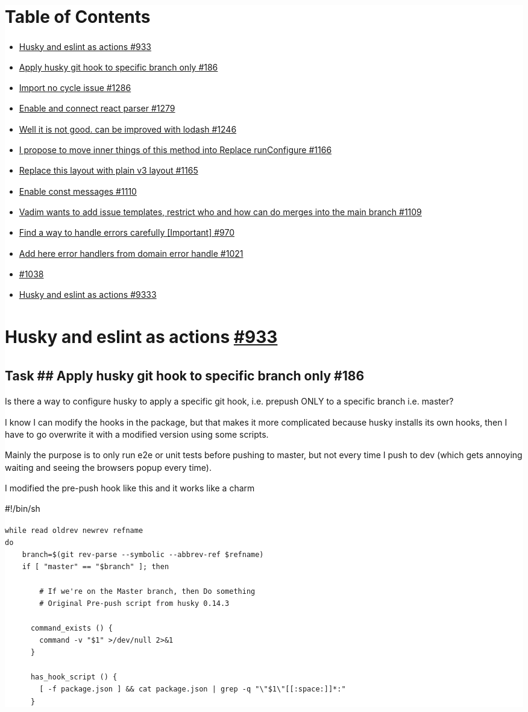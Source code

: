 # Table of Contents

- [Husky and eslint as actions #933](#husky-and-eslint-as-actions-933)

- [Apply husky git hook to specific branch only #186](#apply-husky-git-hook-to-specific-branch-only-186)

- [Import no cycle issue #1286](#import-no-cycle-issue-1286)

- [Enable and connect react parser #1279](#enable-and-connect-react-parser-1279)

- [Well it is not good. can be improved with lodash #1246](#well-it-is-not-good-can-be-improved-with-lodash-1246)

- [I propose to move inner things of this method into Replace runConfigure #1166](#i-propose-to-move-inner-things-of-this-method-into-replace-runconfigure-1166)

- [Replace this layout with plain v3 layout #1165](#replace-this-layout-with-plain-v3-layout-1165)

- [Enable const messages #1110](#enable-const-messages-1110)

- [Vadim wants to add issue templates, restrict who and how can do merges into the main branch #1109](#vadim-wants-to-add-issue-templates-restrict-who-and-how-can-do-merges-into-the-main-branch-1109)

- [Find a way to handle errors carefully [Important] #970](#find-a-way-to-handle-errors-carefully-important-970)

- [Add here error handlers from domain error handle #1021](#add-here-error-handlers-from-domain-error-handle-1021)

- [#1038](#1038)

- [Husky and eslint as actions #9333](#husky-and-eslint-as-actions-9333)

# Husky and eslint as actions [#933](https://github.com/LLazyEmail/markdown-to-email/issues/933)

## Task ## Apply husky git hook to specific branch only #186

Is there a way to configure husky to apply a specific git hook, i.e. prepush ONLY to a specific branch i.e. master?

I know I can modify the hooks in the package, but that makes it more complicated because husky installs its own hooks, then I have to go overwrite it with a modified version using some scripts.

Mainly the purpose is to only run e2e or unit tests before pushing to master, but not every time I push to dev (which gets annoying waiting and seeing the browsers popup every time).

I modified the pre-push hook like this and it works like a charm

#!/bin/sh
```
while read oldrev newrev refname
do
    branch=$(git rev-parse --symbolic --abbrev-ref $refname)
    if [ "master" == "$branch" ]; then

        # If we're on the Master branch, then Do something
        # Original Pre-push script from husky 0.14.3

      command_exists () {
        command -v "$1" >/dev/null 2>&1
      }

      has_hook_script () {
        [ -f package.json ] && cat package.json | grep -q "\"$1\"[[:space:]]*:"
      }
```